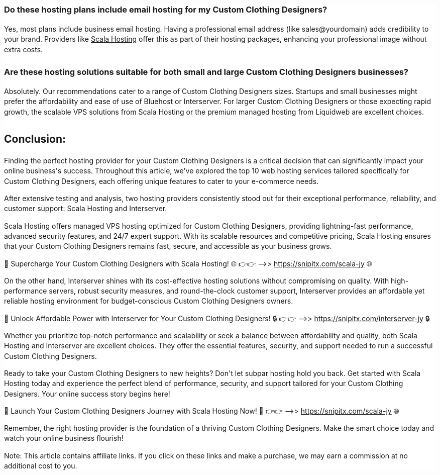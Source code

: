 ### Do these hosting plans include email hosting for my Custom Clothing Designers? 
Yes, most plans include business email hosting. Having a professional email address (like sales@yourdomain) adds credibility to your brand. Providers like [Scala Hosting](https://snipitx.com/scala-jy) offer this as part of their hosting packages, enhancing your professional image without extra costs.

### Are these hosting solutions suitable for both small and large Custom Clothing Designers businesses? 
Absolutely. Our recommendations cater to a range of Custom Clothing Designers sizes. Startups and small businesses might prefer the affordability and ease of use of Bluehost or Interserver. For larger Custom Clothing Designers or those expecting rapid growth, the scalable VPS solutions from Scala Hosting or the premium managed hosting from Liquidweb are excellent choices.

## Conclusion:

Finding the perfect hosting provider for your Custom Clothing Designers is a critical decision that can significantly impact your online business's success. Throughout this article, we've explored the top 10 web hosting services tailored specifically for Custom Clothing Designers, each offering unique features to cater to your e-commerce needs.

After extensive testing and analysis, two hosting providers consistently stood out for their exceptional performance, reliability, and customer support: Scala Hosting and Interserver.

Scala Hosting offers managed VPS hosting optimized for Custom Clothing Designers, providing lightning-fast performance, advanced security features, and 24/7 expert support. With its scalable resources and competitive pricing, Scala Hosting ensures that your Custom Clothing Designers remains fast, secure, and accessible as your business grows.

🚀 Supercharge Your Custom Clothing Designers with Scala Hosting! 🌐
👉👉 -->> https://snipitx.com/scala-jy 🌐

On the other hand, Interserver shines with its cost-effective hosting solutions without compromising on quality. With high-performance servers, robust security measures, and round-the-clock customer support, Interserver provides an affordable yet reliable hosting environment for budget-conscious Custom Clothing Designers owners.

💸 Unlock Affordable Power with Interserver for Your Custom Clothing Designers! 🔒
👉👉 -->> https://snipitx.com/interserver-jy 🔒

Whether you prioritize top-notch performance and scalability or seek a balance between affordability and quality, both Scala Hosting and Interserver are excellent choices. They offer the essential features, security, and support needed to run a successful Custom Clothing Designers.

Ready to take your Custom Clothing Designers to new heights? Don't let subpar hosting hold you back. Get started with Scala Hosting today and experience the perfect blend of performance, security, and support tailored for your Custom Clothing Designers. Your online success story begins here!

🚀 Launch Your Custom Clothing Designers Journey with Scala Hosting Now! 🌟
👉👉 -->> https://snipitx.com/scala-jy 🌐

Remember, the right hosting provider is the foundation of a thriving Custom Clothing Designers. Make the smart choice today and watch your online business flourish!

Note: This article contains affiliate links. If you click on these links and make a purchase, we may earn a commission at no additional cost to you.